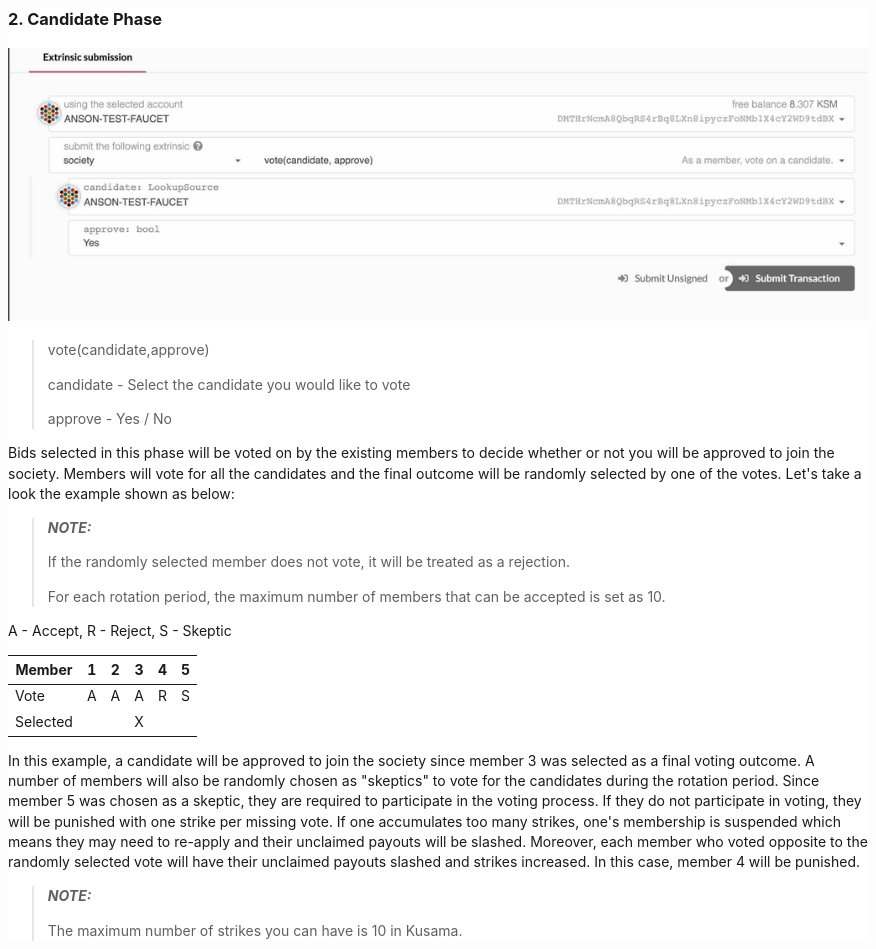 
### 2. Candidate Phase

![Society Vote Candidate](assets/society/vote_candidate.jpg)

> vote(candidate,approve)
>
> candidate - Select the candidate you would like to vote
>
> approve - Yes / No

Bids selected in this phase will be voted on by the existing members to decide whether or not you will be approved to join the society. Members will vote for all the candidates and the final outcome will be randomly selected by one of the votes. Let's take a look the example shown as below:

> **_NOTE:_** 
>
> If the randomly selected member does not vote, it will be treated as a rejection.
> 
> For each rotation period, the maximum number of members that can be accepted is set as 10. 

A - Accept,  R - Reject,  S - Skeptic

Member   | 1 | 2 | 3 | 4 | 5 |
-------- | - | - | - | - | - |
Vote     | A | A | A | R | S |
Selected |   |   | X |   |   | 

In this example, a candidate will be approved to join the society since member 3 was selected as a final voting outcome. A number of members will also be randomly chosen as "skeptics" to vote for the candidates during the rotation period. Since member 5 was chosen as a skeptic, they are required to participate in the voting process. If they do not participate in voting, they will be punished with one strike per missing vote. If one accumulates too many strikes, one's membership is suspended which means they may need to re-apply and their unclaimed payouts will be slashed. Moreover, each member who voted opposite to the randomly selected vote will have their unclaimed payouts slashed and strikes increased. In this case, member 4 will be punished.

> **_NOTE:_** 
>
> The maximum number of strikes you can have is 10 in Kusama.
